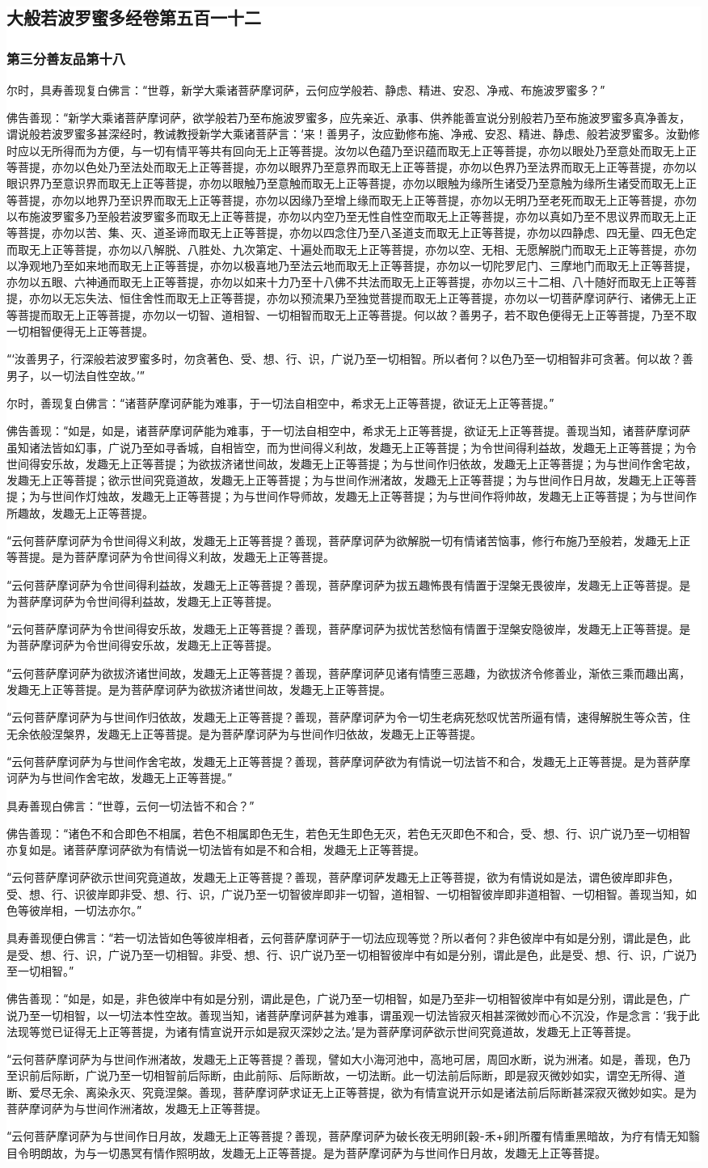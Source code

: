 ## 大般若波罗蜜多经卷第五百一十二

### 第三分善友品第十八

尔时，具寿善现复白佛言：“世尊，新学大乘诸菩萨摩诃萨，云何应学般若、静虑、精进、安忍、净戒、布施波罗蜜多？”

佛告善现：“新学大乘诸菩萨摩诃萨，欲学般若乃至布施波罗蜜多，应先亲近、承事、供养能善宣说分别般若乃至布施波罗蜜多真净善友，谓说般若波罗蜜多甚深经时，教诫教授新学大乘诸菩萨言：‘来！善男子，汝应勤修布施、净戒、安忍、精进、静虑、般若波罗蜜多。汝勤修时应以无所得而为方便，与一切有情平等共有回向无上正等菩提。汝勿以色蕴乃至识蕴而取无上正等菩提，亦勿以眼处乃至意处而取无上正等菩提，亦勿以色处乃至法处而取无上正等菩提，亦勿以眼界乃至意界而取无上正等菩提，亦勿以色界乃至法界而取无上正等菩提，亦勿以眼识界乃至意识界而取无上正等菩提，亦勿以眼触乃至意触而取无上正等菩提，亦勿以眼触为缘所生诸受乃至意触为缘所生诸受而取无上正等菩提，亦勿以地界乃至识界而取无上正等菩提，亦勿以因缘乃至增上缘而取无上正等菩提，亦勿以无明乃至老死而取无上正等菩提，亦勿以布施波罗蜜多乃至般若波罗蜜多而取无上正等菩提，亦勿以内空乃至无性自性空而取无上正等菩提，亦勿以真如乃至不思议界而取无上正等菩提，亦勿以苦、集、灭、道圣谛而取无上正等菩提，亦勿以四念住乃至八圣道支而取无上正等菩提，亦勿以四静虑、四无量、四无色定而取无上正等菩提，亦勿以八解脱、八胜处、九次第定、十遍处而取无上正等菩提，亦勿以空、无相、无愿解脱门而取无上正等菩提，亦勿以净观地乃至如来地而取无上正等菩提，亦勿以极喜地乃至法云地而取无上正等菩提，亦勿以一切陀罗尼门、三摩地门而取无上正等菩提，亦勿以五眼、六神通而取无上正等菩提，亦勿以如来十力乃至十八佛不共法而取无上正等菩提，亦勿以三十二相、八十随好而取无上正等菩提，亦勿以无忘失法、恒住舍性而取无上正等菩提，亦勿以预流果乃至独觉菩提而取无上正等菩提，亦勿以一切菩萨摩诃萨行、诸佛无上正等菩提而取无上正等菩提，亦勿以一切智、道相智、一切相智而取无上正等菩提。何以故？善男子，若不取色便得无上正等菩提，乃至不取一切相智便得无上正等菩提。

“‘汝善男子，行深般若波罗蜜多时，勿贪著色、受、想、行、识，广说乃至一切相智。所以者何？以色乃至一切相智非可贪著。何以故？善男子，以一切法自性空故。’”

尔时，善现复白佛言：“诸菩萨摩诃萨能为难事，于一切法自相空中，希求无上正等菩提，欲证无上正等菩提。”

佛告善现：“如是，如是，诸菩萨摩诃萨能为难事，于一切法自相空中，希求无上正等菩提，欲证无上正等菩提。善现当知，诸菩萨摩诃萨虽知诸法皆如幻事，广说乃至如寻香城，自相皆空，而为世间得义利故，发趣无上正等菩提；为令世间得利益故，发趣无上正等菩提；为令世间得安乐故，发趣无上正等菩提；为欲拔济诸世间故，发趣无上正等菩提；为与世间作归依故，发趣无上正等菩提；为与世间作舍宅故，发趣无上正等菩提；欲示世间究竟道故，发趣无上正等菩提；为与世间作洲渚故，发趣无上正等菩提；为与世间作日月故，发趣无上正等菩提；为与世间作灯烛故，发趣无上正等菩提；为与世间作导师故，发趣无上正等菩提；为与世间作将帅故，发趣无上正等菩提；为与世间作所趣故，发趣无上正等菩提。

“云何菩萨摩诃萨为令世间得义利故，发趣无上正等菩提？善现，菩萨摩诃萨为欲解脱一切有情诸苦恼事，修行布施乃至般若，发趣无上正等菩提。是为菩萨摩诃萨为令世间得义利故，发趣无上正等菩提。

“云何菩萨摩诃萨为令世间得利益故，发趣无上正等菩提？善现，菩萨摩诃萨为拔五趣怖畏有情置于涅槃无畏彼岸，发趣无上正等菩提。是为菩萨摩诃萨为令世间得利益故，发趣无上正等菩提。

“云何菩萨摩诃萨为令世间得安乐故，发趣无上正等菩提？善现，菩萨摩诃萨为拔忧苦愁恼有情置于涅槃安隐彼岸，发趣无上正等菩提。是为菩萨摩诃萨为令世间得安乐故，发趣无上正等菩提。

“云何菩萨摩诃萨为欲拔济诸世间故，发趣无上正等菩提？善现，菩萨摩诃萨见诸有情堕三恶趣，为欲拔济令修善业，渐依三乘而趣出离，发趣无上正等菩提。是为菩萨摩诃萨为欲拔济诸世间故，发趣无上正等菩提。

“云何菩萨摩诃萨为与世间作归依故，发趣无上正等菩提？善现，菩萨摩诃萨为令一切生老病死愁叹忧苦所逼有情，速得解脱生等众苦，住无余依般涅槃界，发趣无上正等菩提。是为菩萨摩诃萨为与世间作归依故，发趣无上正等菩提。

“云何菩萨摩诃萨为与世间作舍宅故，发趣无上正等菩提？善现，菩萨摩诃萨欲为有情说一切法皆不和合，发趣无上正等菩提。是为菩萨摩诃萨为与世间作舍宅故，发趣无上正等菩提。”

具寿善现白佛言：“世尊，云何一切法皆不和合？”

佛告善现：“诸色不和合即色不相属，若色不相属即色无生，若色无生即色无灭，若色无灭即色不和合，受、想、行、识广说乃至一切相智亦复如是。诸菩萨摩诃萨欲为有情说一切法皆有如是不和合相，发趣无上正等菩提。

“云何菩萨摩诃萨欲示世间究竟道故，发趣无上正等菩提？善现，菩萨摩诃萨发趣无上正等菩提，欲为有情说如是法，谓色彼岸即非色，受、想、行、识彼岸即非受、想、行、识，广说乃至一切智彼岸即非一切智，道相智、一切相智彼岸即非道相智、一切相智。善现当知，如色等彼岸相，一切法亦尔。”

具寿善现便白佛言：“若一切法皆如色等彼岸相者，云何菩萨摩诃萨于一切法应现等觉？所以者何？非色彼岸中有如是分别，谓此是色，此是受、想、行、识，广说乃至一切相智。非受、想、行、识广说乃至一切相智彼岸中有如是分别，谓此是色，此是受、想、行、识，广说乃至一切相智。”

佛告善现：“如是，如是，非色彼岸中有如是分别，谓此是色，广说乃至一切相智，如是乃至非一切相智彼岸中有如是分别，谓此是色，广说乃至一切相智，以一切法本性空故。善现当知，诸菩萨摩诃萨甚为难事，谓虽观一切法皆寂灭相甚深微妙而心不沉没，作是念言：‘我于此法现等觉已证得无上正等菩提，为诸有情宣说开示如是寂灭深妙之法。’是为菩萨摩诃萨欲示世间究竟道故，发趣无上正等菩提。

“云何菩萨摩诃萨为与世间作洲渚故，发趣无上正等菩提？善现，譬如大小海河池中，高地可居，周回水断，说为洲渚。如是，善现，色乃至识前后际断，广说乃至一切相智前后际断，由此前际、后际断故，一切法断。此一切法前后际断，即是寂灭微妙如实，谓空无所得、道断、爱尽无余、离染永灭、究竟涅槃。善现，菩萨摩诃萨求证无上正等菩提，欲为有情宣说开示如是诸法前后际断甚深寂灭微妙如实。是为菩萨摩诃萨为与世间作洲渚故，发趣无上正等菩提。

“云何菩萨摩诃萨为与世间作日月故，发趣无上正等菩提？善现，菩萨摩诃萨为破长夜无明卵[穀-禾+卵]所覆有情重黑暗故，为疗有情无知翳目令明朗故，为与一切愚冥有情作照明故，发趣无上正等菩提。是为菩萨摩诃萨为与世间作日月故，发趣无上正等菩提。
